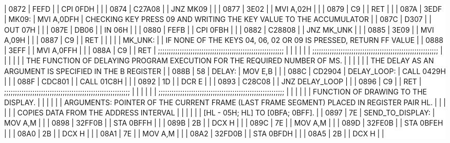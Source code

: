 | 0872 |   FEFD |                  | CPI 0FDH             |  |
| 0874 | C27A08 |                  | JNZ MK09             |  |
| 0877 |   3E02 |                  | MVI A,02H            |  |
| 0879 |     C9 |                  | RET                  |  |
| 087A |   3EDF | MK09:            | MVI A,0DFH           | CHECKING KEY PRESS 09 AND WRITING THE KEY VALUE TO THE ACCUMULATOR |
| 087C |   D307 |                  | OUT 07H              |  |
| 087E |   DB06 |                  | IN 06H               |  |
| 0880 |   FEFB |                  | CPI 0FBH             |  |
| 0882 | C28808 |                  | JNZ MK_UNK           |  |
| 0885 |   3E09 |                  | MVI A,09H            |  |
| 0887 |     C9 |                  | RET                  |  |
|      |        | MK_UNK:          |                      | IF NONE OF THE KEYS 04, 06, 02 OR 09 IS PRESSED, RETURN FF VALUE |
| 0888 |   3EFF |                  | MVI A,0FFH           |  |
| 088A |     C9 |                  | RET                  | ;;;;;;;;;;;;;;;;;;;;;;;;;;;;;;;;;;;;;;;;;;;;;;;;;;;;;;;;;; |
|      |        |                  |                      | ;;;;;;;;;;;;;;;;;;;;;;;;;;;;;;;;;;;;;;;;;;;;;;;;;;;;;;;;;; |
|      |        |                  |                      | THE FUNCTION OF DELAYING PROGRAM EXECUTION FOR THE REQUIRED NUMBER OF MS. |
|      |        |                  |                      | THE DELAY AS AN ARGUMENT IS SPECIFIED IN THE B REGISTER |
| 088B |     58 | DELAY:           | MOV E,B              |  |
| 088C | CD2904 | DELAY_LOOP:      | CALL 0429H           |  |
| 088F | CDC801 |                  | CALL 01C8H           |  |
| 0892 |     1D |                  | DCR E                |  |
| 0893 | C28C08 |                  | JNZ DELAY_LOOP       |  |
| 0896 |     C9 |                  | RET                  | ;;;;;;;;;;;;;;;;;;;;;;;;;;;;;;;;;;;;;;;;;;;;;;;;;;;;;;;;;; |
|      |        |                  |                      | ;;;;;;;;;;;;;;;;;;;;;;;;;;;;;;;;;;;;;;;;;;;;;;;;;;;;;;;;;; |
|      |        |                  |                      | FUNCTION OF DRAWING TO THE DISPLAY. |
|      |        |                  |                      | ARGUMENTS: POINTER OF THE CURRENT FRAME (LAST FRAME SEGMENT) PLACED IN REGISTER PAIR HL. |
|      |        |                  |                      | COPIES DATA FROM THE ADDRESS INTERVAL |
|      |        |                  |                      | [HL - 05H; HL] TO [0BFA; 0BFF]. |
| 0897 |     7E | SEND_TO_DISPLAY: | MOV A,M              |  |
| 0898 | 32FF0B |                  | STA 0BFFH            |  |
| 089B |     2B |                  | DCX H                |  |
| 089C |     7E |                  | MOV A,M              |  |
| 089D | 32FE0B |                  | STA 0BFEH            |  |
| 08A0 |     2B |                  | DCX H                |  |
| 08A1 |     7E |                  | MOV A,M              |  |
| 08A2 | 32FD0B |                  | STA 0BFDH            |  |
| 08A5 |     2B |                  | DCX H                |  |